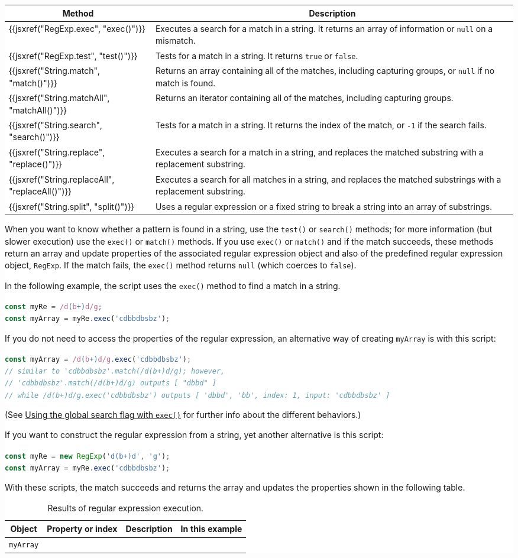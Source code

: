 | Method                                          | Description                                                                                                      |
| ----------------------------------------------- | ---------------------------------------------------------------------------------------------------------------- |
| {{jsxref("RegExp.exec", "exec()")}}             | Executes a search for a match in a string. It returns an array of information or `null` on a mismatch.           |
| {{jsxref("RegExp.test", "test()")}}             | Tests for a match in a string. It returns `true` or `false`.                                                     |
| {{jsxref("String.match", "match()")}}           | Returns an array containing all of the matches, including capturing groups, or `null` if no match is found.      |
| {{jsxref("String.matchAll", "matchAll()")}}     | Returns an iterator containing all of the matches, including capturing groups.                                   |
| {{jsxref("String.search", "search()")}}         | Tests for a match in a string. It returns the index of the match, or `-1` if the search fails.                   |
| {{jsxref("String.replace", "replace()")}}       | Executes a search for a match in a string, and replaces the matched substring with a replacement substring.      |
| {{jsxref("String.replaceAll", "replaceAll()")}} | Executes a search for all matches in a string, and replaces the matched substrings with a replacement substring. |
| {{jsxref("String.split", "split()")}}           | Uses a regular expression or a fixed string to break a string into an array of substrings.                       |

When you want to know whether a pattern is found in a string, use the `test()` or `search()` methods; for more information (but slower execution) use the `exec()` or `match()` methods.
If you use `exec()` or `match()` and if the match succeeds, these methods return an array and update properties of the associated regular expression object and also of the predefined regular expression object, `RegExp`.
If the match fails, the `exec()` method returns `null` (which coerces to `false`).

In the following example, the script uses the `exec()` method to find a match in a string.

```js
const myRe = /d(b+)d/g;
const myArray = myRe.exec('cdbbdbsbz');
```

If you do not need to access the properties of the regular expression, an alternative way of creating `myArray` is with this script:

```js
const myArray = /d(b+)d/g.exec('cdbbdbsbz');
// similar to 'cdbbdbsbz'.match(/d(b+)d/g); however,
// 'cdbbdbsbz'.match(/d(b+)d/g) outputs [ "dbbd" ]
// while /d(b+)d/g.exec('cdbbdbsbz') outputs [ 'dbbd', 'bb', index: 1, input: 'cdbbdbsbz' ]
```

(See [Using the global search flag with `exec()`](#using_the_global_search_flag_with_exec) for further info about the different behaviors.)

If you want to construct the regular expression from a string, yet another alternative is this script:

```js
const myRe = new RegExp('d(b+)d', 'g');
const myArray = myRe.exec('cdbbdbsbz');
```

With these scripts, the match succeeds and returns the array and updates the properties shown in the following table.

<table class="standard-table">
  <caption>
    Results of regular expression execution.
  </caption>
  <thead>
    <tr>
      <th scope="col">Object</th>
      <th scope="col">Property or index</th>
      <th scope="col">Description</th>
      <th scope="col">In this example</th>
    </tr>
  </thead>
  <tbody>
    <tr>
      <td rowspan="4"><code>myArray</code></td>